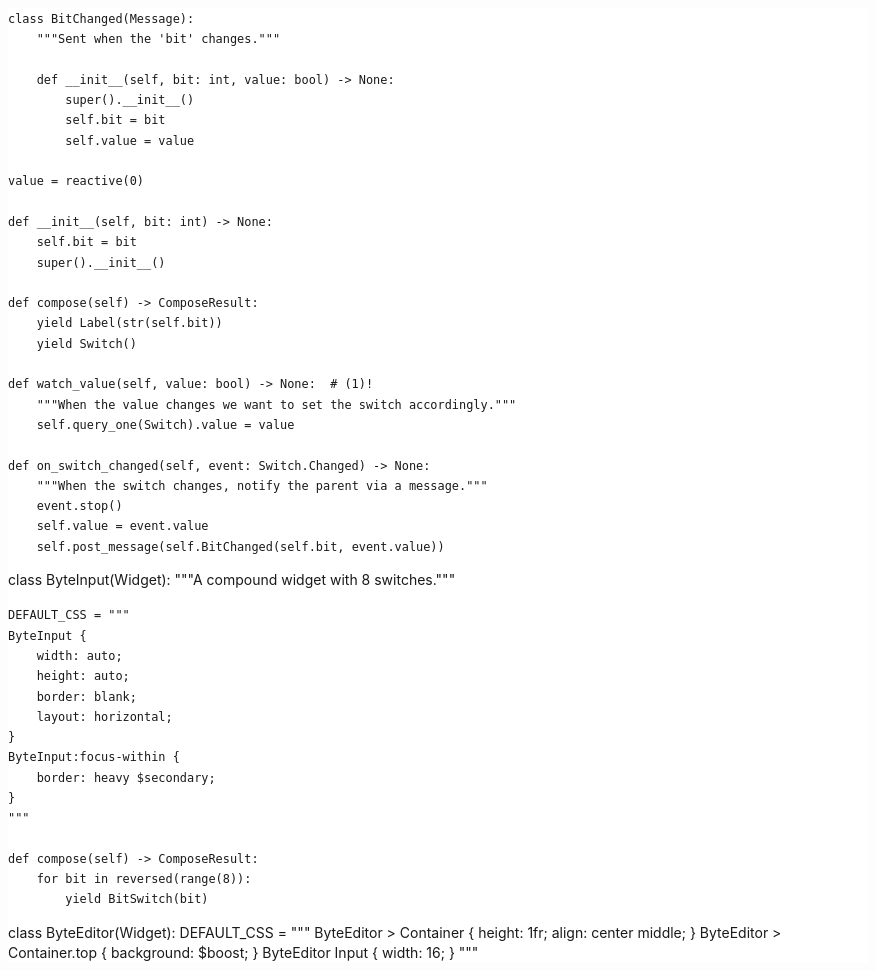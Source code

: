    class BitChanged(Message):
        """Sent when the 'bit' changes."""

        def __init__(self, bit: int, value: bool) -> None:
            super().__init__()
            self.bit = bit
            self.value = value

    value = reactive(0)

    def __init__(self, bit: int) -> None:
        self.bit = bit
        super().__init__()

    def compose(self) -> ComposeResult:
        yield Label(str(self.bit))
        yield Switch()

    def watch_value(self, value: bool) -> None:  # (1)!
        """When the value changes we want to set the switch accordingly."""
        self.query_one(Switch).value = value

    def on_switch_changed(self, event: Switch.Changed) -> None:
        """When the switch changes, notify the parent via a message."""
        event.stop()
        self.value = event.value
        self.post_message(self.BitChanged(self.bit, event.value))


class ByteInput(Widget):
    """A compound widget with 8 switches."""

    DEFAULT_CSS = """
    ByteInput {
        width: auto;
        height: auto;
        border: blank;
        layout: horizontal;
    }
    ByteInput:focus-within {
        border: heavy $secondary;
    }
    """

    def compose(self) -> ComposeResult:
        for bit in reversed(range(8)):
            yield BitSwitch(bit)


class ByteEditor(Widget):
    DEFAULT_CSS = """
    ByteEditor > Container {
        height: 1fr;
        align: center middle;
    }
    ByteEditor > Container.top {
        background: $boost;
    }
    ByteEditor Input {
        width: 16;
    }
    """
